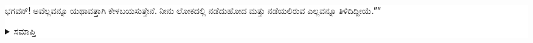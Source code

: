 ಭಗವನ್! ಅವೆಲ್ಲವನ್ನೂ ಯಥಾವತ್ತಾಗಿ ಕೇಳಬಯಸುತ್ತೇನೆ. ನೀನು ಲೋಕದಲ್ಲಿ ನಡೆದುಹೋದ ಮತ್ತು ನಡೆಯಲಿರುವ ಎಲ್ಲವನ್ನೂ ತಿಳಿದಿದ್ದೀಯೆ.””



<details><summary>ಸಮಾಪ್ತಿ</summary></details>

[^1]: ಈ ಪರ್ವಕ್ಕೆ ರಾಜಧರ್ಮಾನುಶಾಸನ ಪರ್ವವೆಂಬ ಹೆಸರೂ ಇದೆ (ಗೀತಾ ಪ್ರೆಸ್).

[^2]: ಸಂತೋ (ಗೀತಾ ಪ್ರೆಸ್).

[^3]: ಸಂಭಾಷ್ಯ ಮುನಿಭಿಃ ಸಾರ್ಧಂ ಕೃಷ್ಣದ್ವೈಪಾಯನಾದಿಭಿಃ|| (ಗೀತಾ ಪ್ರೆಸ್).

[^4]: ದಾತಾ (ಗೀತಾ ಪ್ರೆಸ್).

[^5]: ಇದಕ್ಕೆ ಮೊದಲು ಈ ಒಂದು ಶ್ಲೋಕಾರ್ಧವಿದೆ: ಮಂಜೂಷಾಯಾಂ ಸಮಾಧಾಯ ಗಂಗಾಸ್ರೋತಸ್ಯಮಜ್ಜಯತ್| (ಗೀತಾ ಪ್ರೆಸ್).

[^6]: ದೇವಿ (ಗೀತಾ ಪ್ರೆಸ್).

[^7]: ಸಾರ್ಜುನಾ ವಾ ಹತೇ ಕರ್ಣೇ ಸಕರ್ಣಾ ವಾ ಹತೇಽರ್ಜುನೇ| (ಗೀತಾ ಪ್ರೆಸ್).